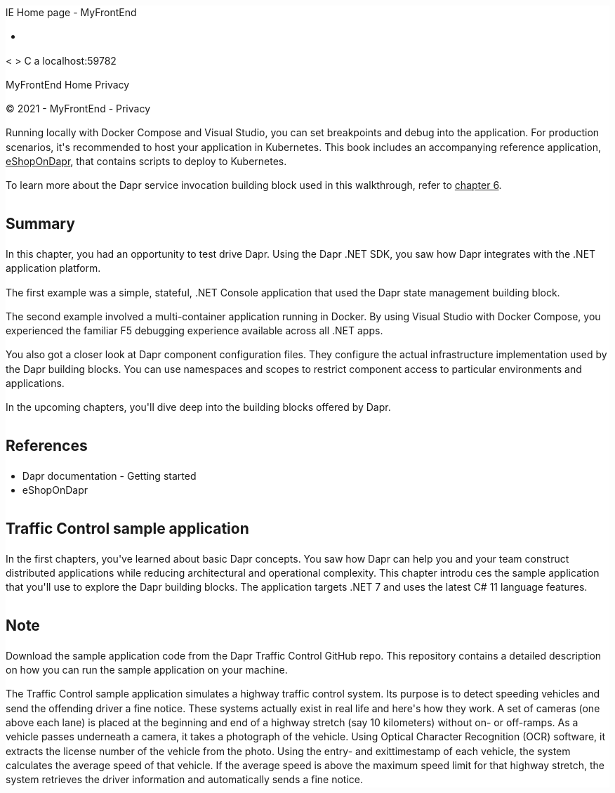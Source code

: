 lE Home page - MyFrontEnd

+

&lt; &gt; C a localhost:59782

MyFrontEnd Home Privacy

© 2021 - MyFrontEnd - Privacy



Running locally with Docker Compose and Visual Studio, you can set breakpoints and debug into the application. For production scenarios, it's recommended to host your application in Kubernetes. This book includes an accompanying reference application, [eShopOnDapr](https://github.com/dotnet-architecture/eShopOnDapr), that contains scripts to deploy to Kubernetes.

To learn more about the Dapr service invocation building block used in this walkthrough, refer to [chapter 6](#the-dapr-service-invocation-building-blo).

## Summary

In this chapter, you had an opportunity to test drive Dapr. Using the Dapr .NET SDK, you saw how Dapr integrates with the .NET application platform.

The first example was a simple, stateful, .NET Console application that used the Dapr state management building block.

The second example involved a multi-container application running in Docker. By using Visual Studio with Docker Compose, you experienced the familiar F5 debugging experience available across all .NET apps.

You also got a closer look at Dapr component configuration files. They configure the actual infrastructure implementation used by the Dapr building blocks. You can use namespaces and scopes to restrict component access to particular environments and applications.

In the upcoming chapters, you'll dive deep into the building blocks offered by Dapr.

## References

- Dapr documentation - Getting started
- eShopOnDapr

## Traffic Control sample application

In the first chapters, you've learned about basic Dapr concepts. You saw how Dapr can help you and your team construct distributed applications while reducing architectural and operational complexity. This chapter introdu ces the sample application that you'll use to explore the Dapr building blocks. The application targets .NET 7 and uses the latest C# 11 language features.

## Note

Download the sample application code from the Dapr Traffic Control GitHub repo. This repository contains a detailed description on how you can run the sample application on your machine.

The Traffic Control sample application simulates a highway traffic control system. Its purpose is to detect speeding vehicles and send the offending driver a fine notice. These systems actually exist in real life and here's how they work. A set of cameras (one above each lane) is placed at the beginning and end of a highway stretch (say 10 kilometers) without on- or off-ramps. As a vehicle passes underneath a camera, it takes a photograph of the vehicle. Using Optical Character Recognition (OCR) software, it extracts the license number of the vehicle from the photo. Using the entry- and exittimestamp of each vehicle, the system calculates the average speed of that vehicle. If the average speed is above the maximum speed limit for that highway stretch, the system retrieves the driver information and automatically sends a fine notice.
